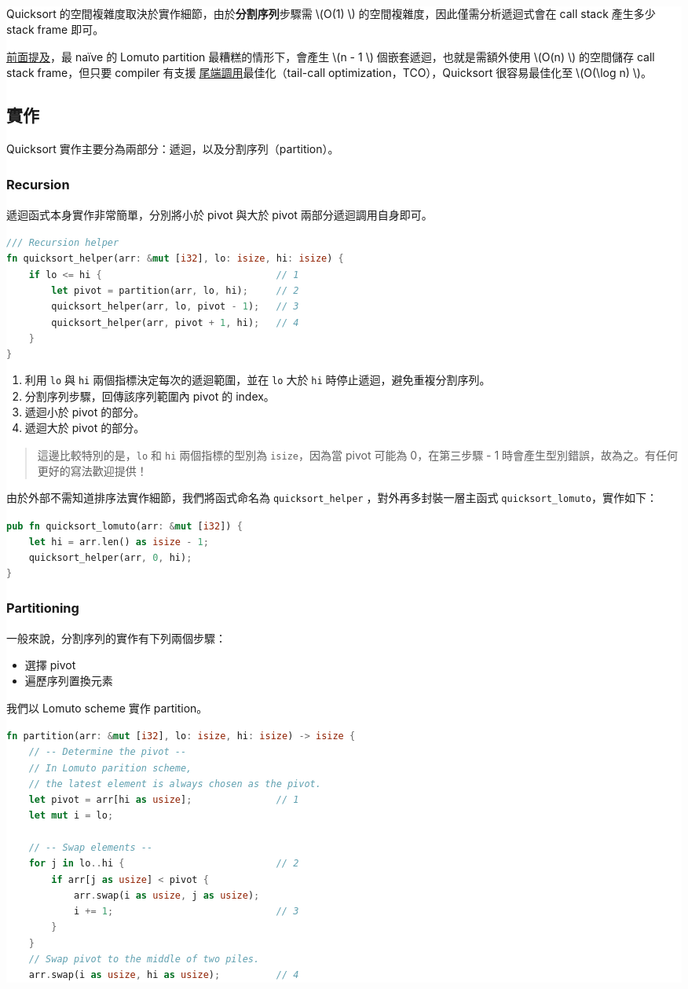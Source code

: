 Quicksort 的空間複雜度取決於實作細節，由於**分割序列**步驟需 \\(O(1) \\) 的空間複雜度，因此僅需分析遞迴式會在 call stack 產生多少 stack frame 即可。

[前面提及](#最差情況)，最 naïve 的 Lomuto partition 最糟糕的情形下，會產生 \\(n - 1 \\) 個嵌套遞迴，也就是需額外使用 \\(O(n) \\) 的空間儲存 call stack frame，但只要 compiler 有支援 [尾端調用][tail-call]最佳化（tail-call optimization，TCO），Quicksort 很容易最佳化至 \\(O(\log n) \\)。

[tail-call]: https://en.wikipedia.org/wiki/Tail_call

## 實作

Quicksort 實作主要分為兩部分：遞迴，以及分割序列（partition）。

### Recursion

遞迴函式本身實作非常簡單，分別將小於 pivot 與大於 pivot 兩部分遞迴調用自身即可。

```rust
/// Recursion helper
fn quicksort_helper(arr: &mut [i32], lo: isize, hi: isize) {
    if lo <= hi {                               // 1
        let pivot = partition(arr, lo, hi);     // 2
        quicksort_helper(arr, lo, pivot - 1);   // 3
        quicksort_helper(arr, pivot + 1, hi);   // 4
    }
}
```

1. 利用 `lo` 與 `hi` 兩個指標決定每次的遞迴範圍，並在 `lo` 大於 `hi` 時停止遞迴，避免重複分割序列。
2. 分割序列步驟，回傳該序列範圍內 pivot 的 index。
3. 遞迴小於 pivot 的部分。
4. 遞迴大於 pivot 的部分。

> 這邊比較特別的是，`lo` 和 `hi` 兩個指標的型別為 `isize`，因為當 pivot 可能為 0，在第三步驟 - 1 時會產生型別錯誤，故為之。有任何更好的寫法歡迎提供！

由於外部不需知道排序法實作細節，我們將函式命名為 `quicksort_helper` ，對外再多封裝一層主函式 `quicksort_lomuto`，實作如下：

```rust
pub fn quicksort_lomuto(arr: &mut [i32]) {
    let hi = arr.len() as isize - 1;
    quicksort_helper(arr, 0, hi);
}
```

### Partitioning

一般來說，分割序列的實作有下列兩個步驟：

- 選擇 pivot
- 遍歷序列置換元素

我們以 Lomuto scheme 實作 partition。

```rust
fn partition(arr: &mut [i32], lo: isize, hi: isize) -> isize {
    // -- Determine the pivot --
    // In Lomuto parition scheme,
    // the latest element is always chosen as the pivot.
    let pivot = arr[hi as usize];               // 1
    let mut i = lo;

    // -- Swap elements --
    for j in lo..hi {                           // 2
        if arr[j as usize] < pivot {
            arr.swap(i as usize, j as usize);
            i += 1;                             // 3
        }
    }
    // Swap pivot to the middle of two piles.
    arr.swap(i as usize, hi as usize);          // 4
```

[dnf]: https://en.wikipedia.org/wiki/Dutch_national_flag_problem
